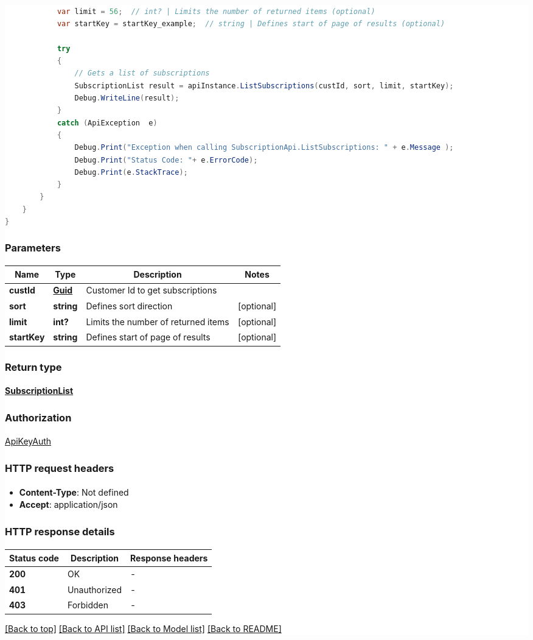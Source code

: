 ```csharp
            var limit = 56;  // int? | Limits the number of returned items (optional) 
            var startKey = startKey_example;  // string | Defines start of page of results (optional) 

            try
            {
                // Gets a list of subscriptions
                SubscriptionList result = apiInstance.ListSubscriptions(custId, sort, limit, startKey);
                Debug.WriteLine(result);
            }
            catch (ApiException  e)
            {
                Debug.Print("Exception when calling SubscriptionApi.ListSubscriptions: " + e.Message );
                Debug.Print("Status Code: "+ e.ErrorCode);
                Debug.Print(e.StackTrace);
            }
        }
    }
}
```

### Parameters

Name | Type | Description  | Notes
------------- | ------------- | ------------- | -------------
 **custId** | [**Guid**](Guid.md)| Customer Id to get subscriptions | 
 **sort** | **string**| Defines sort direction | [optional] 
 **limit** | **int?**| Limits the number of returned items | [optional] 
 **startKey** | **string**| Defines start of page of results | [optional] 

### Return type

[**SubscriptionList**](SubscriptionList.md)

### Authorization

[ApiKeyAuth](../README.md#ApiKeyAuth)

### HTTP request headers

 - **Content-Type**: Not defined
 - **Accept**: application/json

### HTTP response details
| Status code | Description | Response headers |
|-------------|-------------|------------------|
| **200** | OK |  -  |
| **401** | Unauthorized |  -  |
| **403** | Forbidden |  -  |

[[Back to top]](#) [[Back to API list]](../README.md#documentation-for-api-endpoints) [[Back to Model list]](../README.md#documentation-for-models) [[Back to README]](../README.md)

